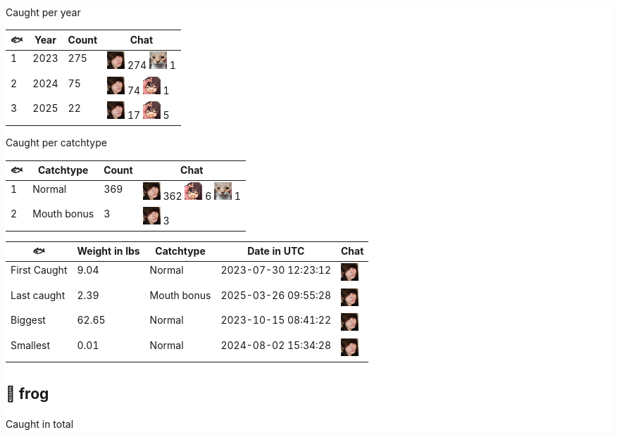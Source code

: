 Caught per year

| 🐟 | Year | Count | Chat |
|-------|-------|-------|-------|
| 1 | 2023 | 275 | ![breadworms](https://raw.githubusercontent.com/blableblup/gofish/main/images/players/breadworms.png) 274 ![psp1g](https://raw.githubusercontent.com/blableblup/gofish/main/images/players/psp1g.png) 1 |
| 2 | 2024 | 75 | ![breadworms](https://raw.githubusercontent.com/blableblup/gofish/main/images/players/breadworms.png) 74 ![swormbeard](https://raw.githubusercontent.com/blableblup/gofish/main/images/players/swormbeard.png) 1 |
| 3 | 2025 | 22 | ![breadworms](https://raw.githubusercontent.com/blableblup/gofish/main/images/players/breadworms.png) 17 ![swormbeard](https://raw.githubusercontent.com/blableblup/gofish/main/images/players/swormbeard.png) 5 |

Caught per catchtype

| 🐟 | Catchtype | Count | Chat |
|-------|-------|-------|-------|
| 1 | Normal | 369 | ![breadworms](https://raw.githubusercontent.com/blableblup/gofish/main/images/players/breadworms.png) 362 ![swormbeard](https://raw.githubusercontent.com/blableblup/gofish/main/images/players/swormbeard.png) 6 ![psp1g](https://raw.githubusercontent.com/blableblup/gofish/main/images/players/psp1g.png) 1 |
| 2 | Mouth bonus | 3 | ![breadworms](https://raw.githubusercontent.com/blableblup/gofish/main/images/players/breadworms.png) 3 |

| 🐟 | Weight in lbs | Catchtype | Date in UTC | Chat |
|-------|-------|-------|-------|-------|
| First Caught | 9.04 | Normal | 2023-07-30 12:23:12 | ![breadworms](https://raw.githubusercontent.com/blableblup/gofish/main/images/players/breadworms.png) |
| Last caught | 2.39 | Mouth bonus | 2025-03-26 09:55:28 | ![breadworms](https://raw.githubusercontent.com/blableblup/gofish/main/images/players/breadworms.png) |
| Biggest | 62.65 | Normal | 2023-10-15 08:41:22 | ![breadworms](https://raw.githubusercontent.com/blableblup/gofish/main/images/players/breadworms.png) |
| Smallest | 0.01 | Normal | 2024-08-02 15:34:28 | ![breadworms](https://raw.githubusercontent.com/blableblup/gofish/main/images/players/breadworms.png) |

## 🐸 frog
Caught in total
